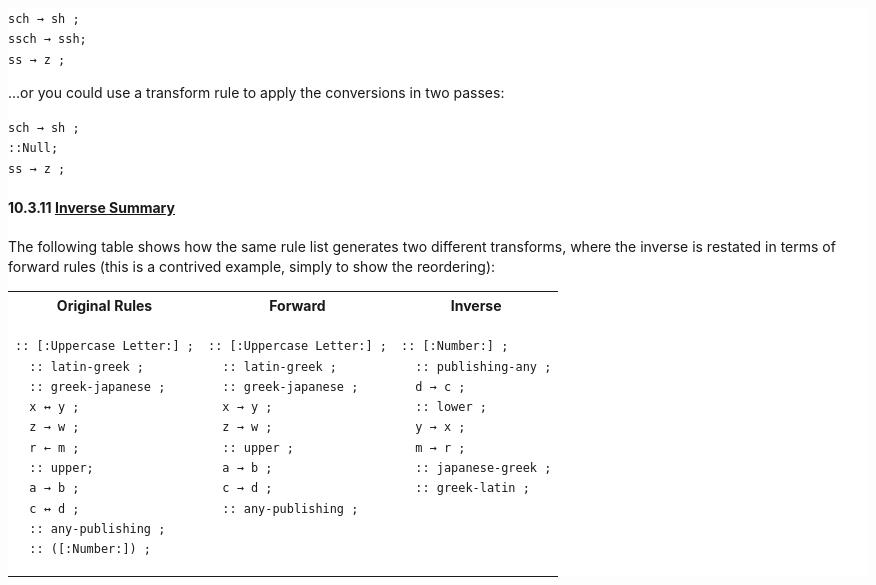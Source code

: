   ```
  sch → sh ;
  ssch → ssh;
  ss → z ;
  ```

  ...or you could use a transform rule to apply the conversions in two passes:

  ```
  sch → sh ;
  ::Null;
  ss → z ;
  ```

  #### 10.3.11 <a name="Inverse_Summary" href="#Inverse_Summary">Inverse Summary</a>

  The following table shows how the same rule list generates two different transforms, where the inverse is restated in terms of forward rules (this is a contrived example, simply to show the reordering):

  
  <table>
  <tr>
      <th>Original Rules</th>
      <th>Forward</th>
      <th>Inverse</th>
  </tr>
  <tr>
      <td><pre><code>:: [:Uppercase Letter:] ;
  :: latin-greek ;
  :: greek-japanese ;
  x ↔ y ;
  z → w ;
  r ← m ;
  :: upper;
  a → b ;
  c ↔ d ;
  :: any-publishing ;
  :: ([:Number:]) ;</code></pre></td>
      <td><pre><code>:: [:Uppercase Letter:] ;
  :: latin-greek ;
  :: greek-japanese ;
  x → y ;
  z → w ;
  :: upper ;
  a → b ;
  c → d ;
  :: any-publishing ;</code></pre></td>
      <td><pre><code>:: [:Number:] ;
  :: publishing-any ;
  d → c ;
  :: lower ;
  y → x ;
  m → r ;
  :: japanese-greek ;
  :: greek-latin ;</code></pre></td>
  </tr>
  </table>
